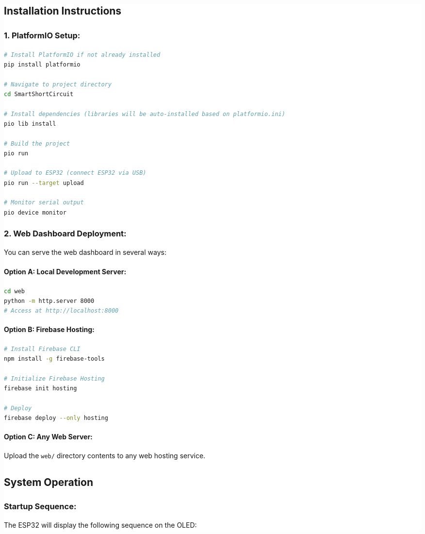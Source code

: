 ## Installation Instructions

### 1. PlatformIO Setup:
```bash
# Install PlatformIO if not already installed
pip install platformio

# Navigate to project directory
cd SmartShortCircuit

# Install dependencies (libraries will be auto-installed based on platformio.ini)
pio lib install

# Build the project
pio run

# Upload to ESP32 (connect ESP32 via USB)
pio run --target upload

# Monitor serial output
pio device monitor
```

### 2. Web Dashboard Deployment:
You can serve the web dashboard in several ways:

#### Option A: Local Development Server:
```bash
cd web
python -m http.server 8000
# Access at http://localhost:8000
```

#### Option B: Firebase Hosting:
```bash
# Install Firebase CLI
npm install -g firebase-tools

# Initialize Firebase Hosting
firebase init hosting

# Deploy
firebase deploy --only hosting
```

#### Option C: Any Web Server:
Upload the `web/` directory contents to any web hosting service.

## System Operation

### Startup Sequence:
The ESP32 will display the following sequence on the OLED:
